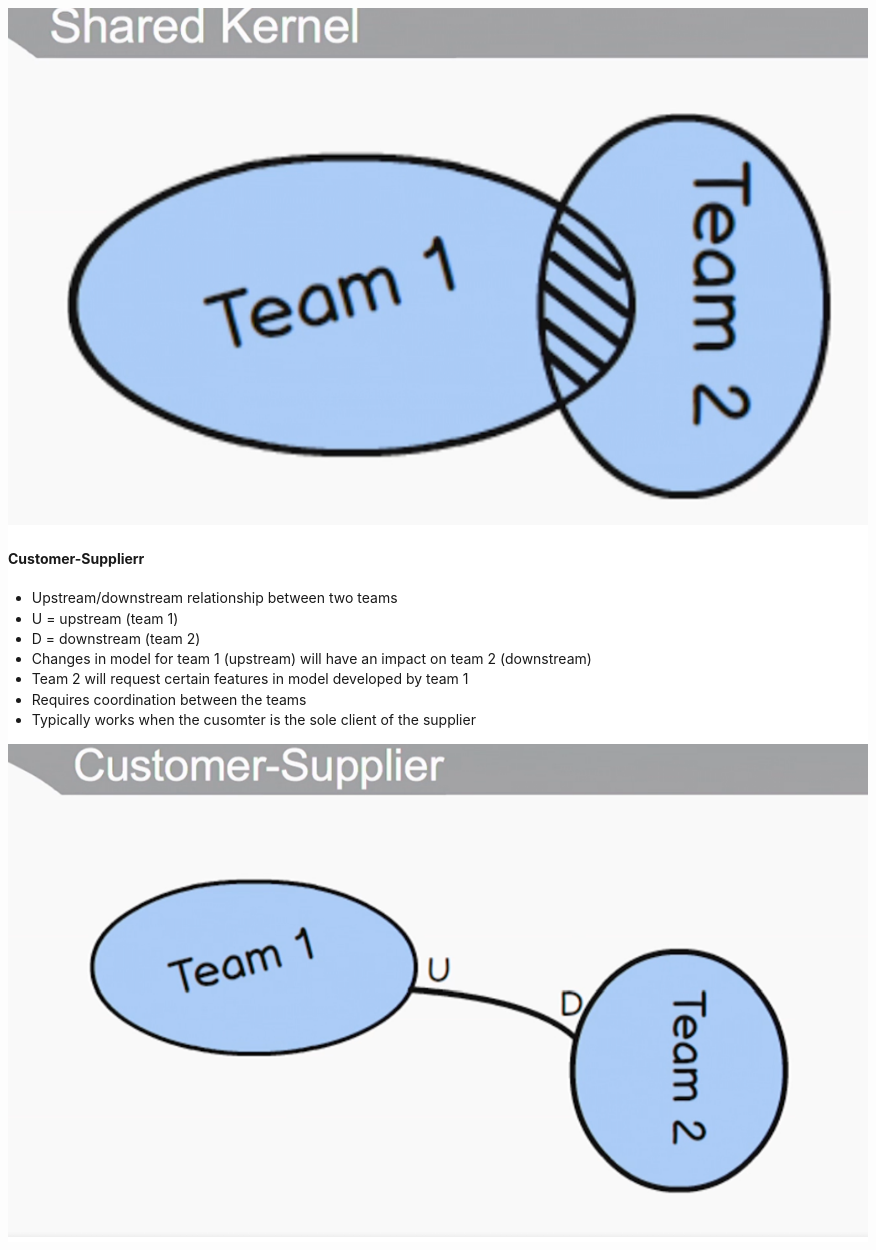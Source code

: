 ![](./images/66.png)

#### <a name='Customer-Supplier'></a>Customer-Supplierr

- Upstream/downstream relationship between two teams
- U = upstream (team 1)
- D = downstream (team 2)
- Changes in model for team 1 (upstream) will have an impact on team 2 (downstream)
- Team 2 will request certain features in model developed by team 1
- Requires coordination between the teams
- Typically works when the cusomter is the sole client of the supplier

![](./images/67.png)
